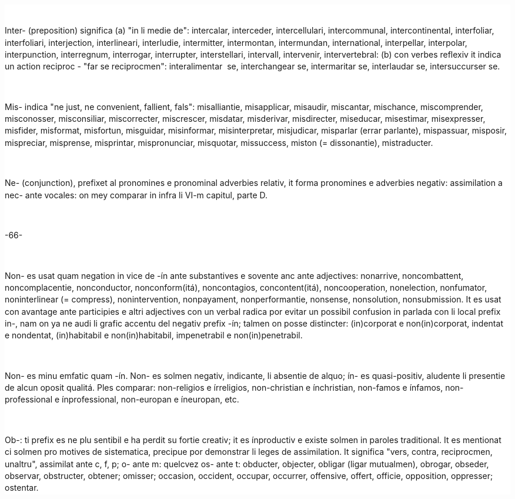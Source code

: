  

Inter- (preposition) significa (a) \"in li medie de\": intercalar,
interceder, intercellulari, intercommunal, intercontinental,
interfoliar, interfoliari, interjection, interlineari, interludie,
intermitter, intermontan, intermundan, international, interpellar,
interpolar, interpunction, interregnum, interrogar, interrupter,
interstellari, intervall, intervenir, intervertebral: (b) con verbes
reflexiv it indica un action reciproc - \"far se reciprocmen\":
interalimentar  se, interchangear se, intermaritar se, interlaudar se,
intersuccurser se.

 

Mis- indica \"ne just, ne convenient, fallient, fals\": misalliantie,
misapplicar, misaudir, miscantar, mischance, miscomprender, misconosser,
misconsiliar, miscorrecter, miscrescer, misdatar, misderivar,
misdirecter, miseducar, misestimar, misexpresser, misfider, misformat,
misfortun, misguidar, misinformar, misinterpretar, misjudicar, misparlar
(errar parlante), mispassuar, misposir, mispreciar, misprense,
misprintar, mispronunciar, misquotar, missuccess, miston (=
dissonantie), mistraducter.

 

Ne- (conjunction), prefixet al pronomines e pronominal adverbies
relativ, it forma pronomines e adverbies negativ: assimilation a nec-
ante vocales: on mey comparar in infra li VI-m capitul, parte D.

 

-66-

 

Non- es usat quam negation in vice de -ín ante substantives e sovente
anc ante adjectives: nonarrive, noncombattent, noncomplacentie,
nonconductor, nonconform(itá), noncontagios, concontent(itá),
noncooperation, nonelection, nonfumator, noninterlinear (= compress),
nonintervention, nonpayament, nonperformantie, nonsense, nonsolution,
nonsubmission. It es usat con avantage ante participies e altri
adjectives con un verbal radica por evitar un possibil confusion in
parlada con li local prefix in-, nam on ya ne audi li grafic accentu del
negativ prefix -ín; talmen on posse distincter: (in)corporat e
non(in)corporat, indentat e nondentat, (in)habitabil e non(in)habitabil,
impenetrabil e non(in)penetrabil.

 

Non- es minu emfatic quam -ín. Non- es solmen negativ, indicante, li
absentie de alquo; ín- es quasi-positiv, aludente li presentie de alcun
oposit qualitá. Ples comparar: non-religios e írreligios, non-christian
e ínchristian, non-famos e ínfamos, non-professional e ínprofessional,
non-europan e íneuropan, etc.

 

Ob-: ti prefix es ne plu sentibil e ha perdit su fortie creativ; it es
ínproductiv e existe solmen in paroles traditional. It es mentionat ci
solmen pro motives de sistematica, precipue por demonstrar li leges de
assimilation. It significa \"vers, contra, reciprocmen, unaltru\",
assimilat ante c, f, p; o- ante m: quelcvez os- ante t: obducter,
objecter, obligar (ligar mutualmen), obrogar, obseder, observar,
obstructer, obtener; omisser; occasion, occident, occupar, occurrer,
offensive, offert, officie, opposition, oppresser; ostentar.
